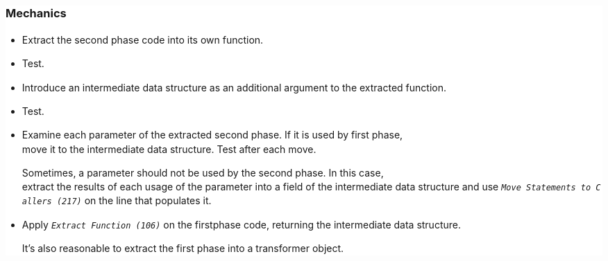 ### Mechanics

* Extract the second phase code into its own function.

* Test.

* Introduce an intermediate data structure as an additional argument to the extracted function.

* Test.

* Examine each parameter of the extracted second phase. If it is used by first phase, move it to the intermediate data structure. Test after each move.

   Sometimes, a parameter should not be used by the second phase. In this case, extract the results of each usage of the parameter into a field of the intermediate data structure and use *`Move Statements to Callers (217)`* on the line that populates it.

* Apply *`Extract Function (106)`* on the first­phase code, returning the intermediate data structure.

   It’s also reasonable to extract the first phase into a transformer object.
